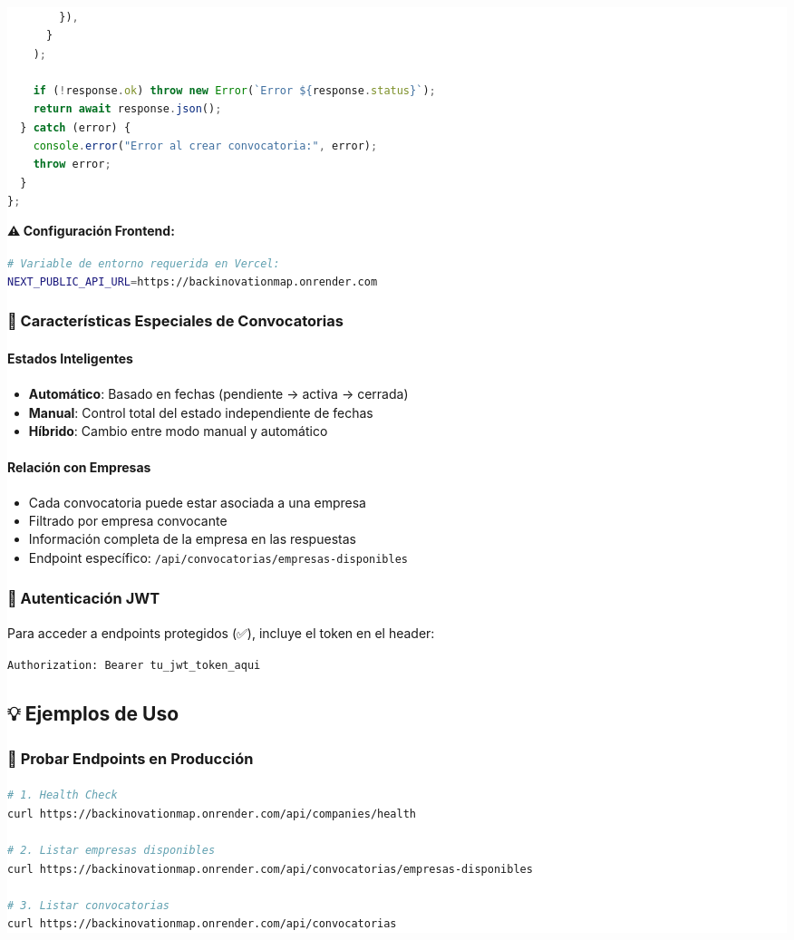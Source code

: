 ```javascript
        }),
      }
    );

    if (!response.ok) throw new Error(`Error ${response.status}`);
    return await response.json();
  } catch (error) {
    console.error("Error al crear convocatoria:", error);
    throw error;
  }
};
```

**⚠️ Configuración Frontend:**

```bash
# Variable de entorno requerida en Vercel:
NEXT_PUBLIC_API_URL=https://backinovationmap.onrender.com
```

### 🎯 Características Especiales de Convocatorias

#### **Estados Inteligentes**

- **Automático**: Basado en fechas (pendiente → activa → cerrada)
- **Manual**: Control total del estado independiente de fechas
- **Híbrido**: Cambio entre modo manual y automático

#### **Relación con Empresas**

- Cada convocatoria puede estar asociada a una empresa
- Filtrado por empresa convocante
- Información completa de la empresa en las respuestas
- Endpoint específico: `/api/convocatorias/empresas-disponibles`

### 🔑 Autenticación JWT

Para acceder a endpoints protegidos (✅), incluye el token en el header:

```bash
Authorization: Bearer tu_jwt_token_aqui
```

## 💡 Ejemplos de Uso

### 🧪 **Probar Endpoints en Producción**

```bash
# 1. Health Check
curl https://backinovationmap.onrender.com/api/companies/health

# 2. Listar empresas disponibles
curl https://backinovationmap.onrender.com/api/convocatorias/empresas-disponibles

# 3. Listar convocatorias
curl https://backinovationmap.onrender.com/api/convocatorias
```
